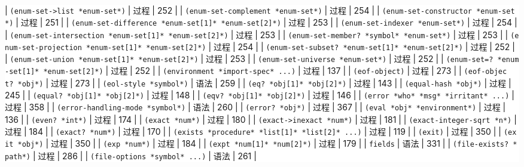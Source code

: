 | `(enum-set->list *enum-set*)` | 过程 | 252 |
| `(enum-set-complement *enum-set*)` | 过程 | 254 |
| `(enum-set-constructor *enum-set*)` | 过程 | 251 |
| `(enum-set-difference *enum-set[1]* *enum-set[2]*)` | 过程 | 253 |
| `(enum-set-indexer *enum-set*)` | 过程 | 254 |
| `(enum-set-intersection *enum-set[1]* *enum-set[2]*)` | 过程 | 253 |
| `(enum-set-member? *symbol* *enum-set*)` | 过程 | 253 |
| `(enum-set-projection *enum-set[1]* *enum-set[2]*)` | 过程 | 254 |
| `(enum-set-subset? *enum-set[1]* *enum-set[2]*)` | 过程 | 252 |
| `(enum-set-union *enum-set[1]* *enum-set[2]*)` | 过程 | 253 |
| `(enum-set-universe *enum-set*)` | 过程 | 252 |
| `(enum-set=? *enum-set[1]* *enum-set[2]*)` | 过程 | 252 |
| `(environment *import-spec* ...)` | 过程 | 137 |
| `(eof-object)` | 过程 | 273 |
| `(eof-object? *obj*)` | 过程 | 273 |
| `(eol-style *symbol*)` | 语法 | 259 |
| `(eq? *obj[1]* *obj[2]*)` | 过程 | 143 |
| `(equal-hash *obj*)` | 过程 | 245 |
| `(equal? *obj[1]* *obj[2]*)` | 过程 | 148 |
| `(eqv? *obj[1]* *obj[2]*)` | 过程 | 146 |
| `(error *who* *msg* *irritant* ...)` | 过程 | 358 |
| `(error-handling-mode *symbol*)` | 语法 | 260 |
| `(error? *obj*)` | 过程 | 367 |
| `(eval *obj* *environment*)` | 过程 | 136 |
| `(even? *int*)` | 过程 | 174 |
| `(exact *num*)` | 过程 | 180 |
| `(exact->inexact *num*)` | 过程 | 181 |
| `(exact-integer-sqrt *n*)` | 过程 | 184 |
| `(exact? *num*)` | 过程 | 170 |
| `(exists *procedure* *list[1]* *list[2]* ...)` | 过程 | 119 |
| `(exit)` | 过程 | 350 |
| `(exit *obj*)` | 过程 | 350 |
| `(exp *num*)` | 过程 | 184 |
| `(expt *num[1]* *num[2]*)` | 过程 | 179 |
| `fields` | 语法 | 331 |
| `(file-exists? *path*)` | 过程 | 286 |
| `(file-options *symbol* ...)` | 语法 | 261 |